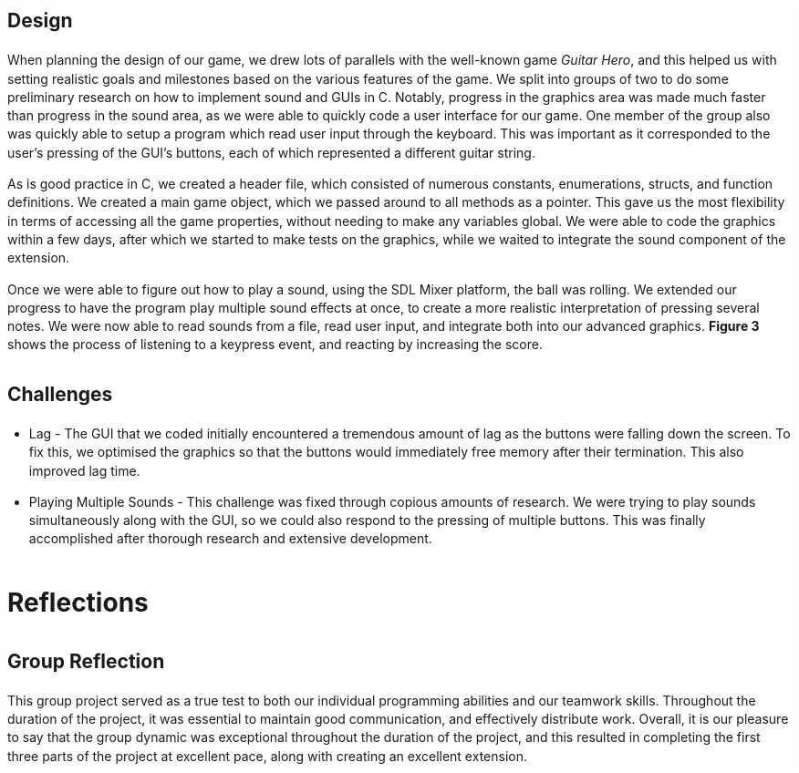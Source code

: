 Design
------

When planning the design of our game, we drew lots of parallels with the
well-known game *Guitar Hero*, and this helped us with setting realistic
goals and milestones based on the various features of the game. We split
into groups of two to do some preliminary research on how to implement
sound and GUIs in C. Notably, progress in the graphics area was made
much faster than progress in the sound area, as we were able to quickly
code a user interface for our game. One member of the group also was
quickly able to setup a program which read user input through the
keyboard. This was important as it corresponded to the user’s pressing
of the GUI’s buttons, each of which represented a different guitar
string.

As is good practice in C, we created a header file, which consisted of
numerous constants, enumerations, structs, and function definitions. We
created a main game object, which we passed around to all methods as a
pointer. This gave us the most flexibility in terms of accessing all the
game properties, without needing to make any variables global. We were
able to code the graphics within a few days, after which we started to
make tests on the graphics, while we waited to integrate the sound
component of the extension.

Once we were able to figure out how to play a sound, using the SDL Mixer
platform, the ball was rolling. We extended our progress to have the
program play multiple sound effects at once, to create a more realistic
interpretation of pressing several notes. We were now able to read
sounds from a file, read user input, and integrate both into our
advanced graphics. **Figure 3** shows the process of listening to a
keypress event, and reacting by increasing the score.

Challenges
----------

-   Lag - The GUI that we coded initially encountered a tremendous
    amount of lag as the buttons were falling down the screen. To fix
    this, we optimised the graphics so that the buttons would
    immediately free memory after their termination. This also improved
    lag time.

-   Playing Multiple Sounds - This challenge was fixed through copious
    amounts of research. We were trying to play sounds simultaneously
    along with the GUI, so we could also respond to the pressing of
    multiple buttons. This was finally accomplished after thorough
    research and extensive development.


Reflections
===========

Group Reflection
----------------

This group project served as a true test to both our individual
programming abilities and our teamwork skills. Throughout the duration
of the project, it was essential to maintain good communication, and
effectively distribute work. Overall, it is our pleasure to say that the
group dynamic was exceptional throughout the duration of the project,
and this resulted in completing the first three parts of the project at
excellent pace, along with creating an excellent extension.
